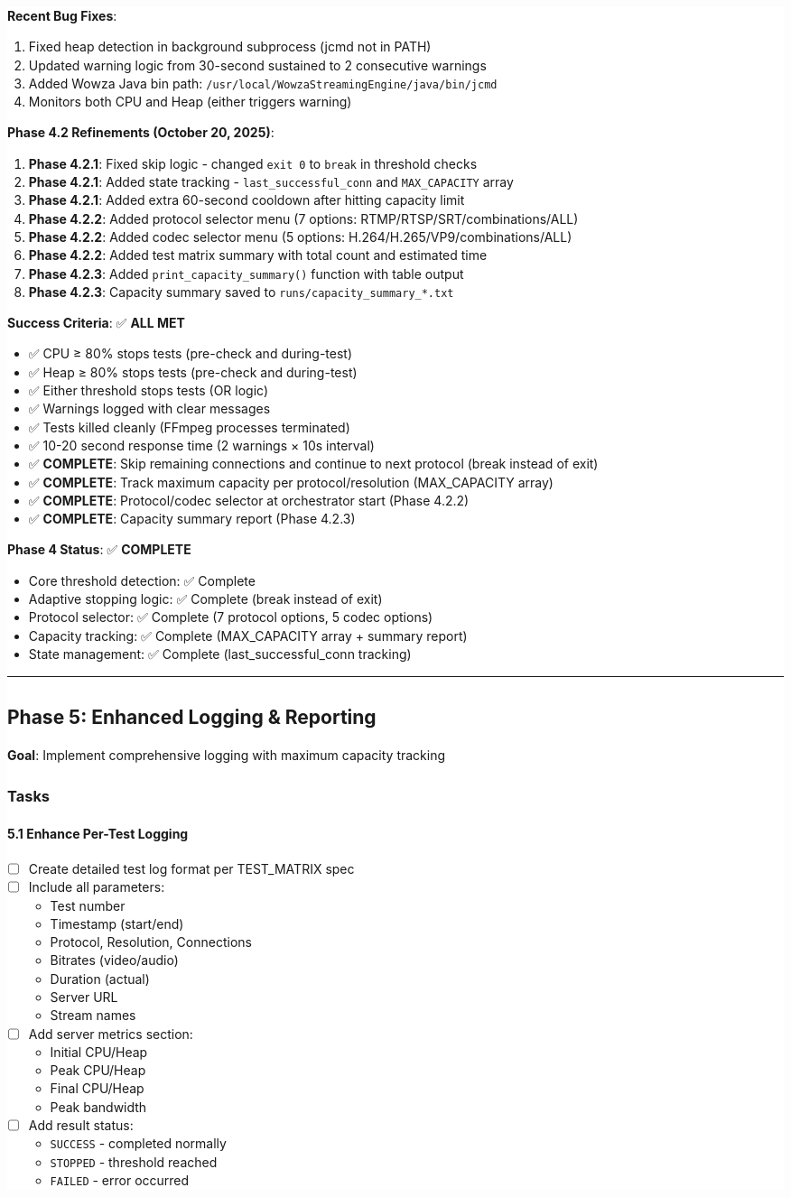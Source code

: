 **Recent Bug Fixes**:
1. Fixed heap detection in background subprocess (jcmd not in PATH)
2. Updated warning logic from 30-second sustained to 2 consecutive warnings
3. Added Wowza Java bin path: `/usr/local/WowzaStreamingEngine/java/bin/jcmd`
4. Monitors both CPU and Heap (either triggers warning)

**Phase 4.2 Refinements (October 20, 2025)**:
1. **Phase 4.2.1**: Fixed skip logic - changed `exit 0` to `break` in threshold checks
2. **Phase 4.2.1**: Added state tracking - `last_successful_conn` and `MAX_CAPACITY` array
3. **Phase 4.2.1**: Added extra 60-second cooldown after hitting capacity limit
4. **Phase 4.2.2**: Added protocol selector menu (7 options: RTMP/RTSP/SRT/combinations/ALL)
5. **Phase 4.2.2**: Added codec selector menu (5 options: H.264/H.265/VP9/combinations/ALL)
6. **Phase 4.2.2**: Added test matrix summary with total count and estimated time
7. **Phase 4.2.3**: Added `print_capacity_summary()` function with table output
8. **Phase 4.2.3**: Capacity summary saved to `runs/capacity_summary_*.txt`

**Success Criteria**: ✅ **ALL MET**
- ✅ CPU ≥ 80% stops tests (pre-check and during-test)
- ✅ Heap ≥ 80% stops tests (pre-check and during-test)
- ✅ Either threshold stops tests (OR logic)
- ✅ Warnings logged with clear messages
- ✅ Tests killed cleanly (FFmpeg processes terminated)
- ✅ 10-20 second response time (2 warnings × 10s interval)
- ✅ **COMPLETE**: Skip remaining connections and continue to next protocol (break instead of exit)
- ✅ **COMPLETE**: Track maximum capacity per protocol/resolution (MAX_CAPACITY array)
- ✅ **COMPLETE**: Protocol/codec selector at orchestrator start (Phase 4.2.2)
- ✅ **COMPLETE**: Capacity summary report (Phase 4.2.3)

**Phase 4 Status**: ✅ **COMPLETE**
- Core threshold detection: ✅ Complete
- Adaptive stopping logic: ✅ Complete (break instead of exit)
- Protocol selector: ✅ Complete (7 protocol options, 5 codec options)
- Capacity tracking: ✅ Complete (MAX_CAPACITY array + summary report)
- State management: ✅ Complete (last_successful_conn tracking)

---

## Phase 5: Enhanced Logging & Reporting
**Goal**: Implement comprehensive logging with maximum capacity tracking

### Tasks

#### 5.1 Enhance Per-Test Logging
- [ ] Create detailed test log format per TEST_MATRIX spec
- [ ] Include all parameters:
  - Test number
  - Timestamp (start/end)
  - Protocol, Resolution, Connections
  - Bitrates (video/audio)
  - Duration (actual)
  - Server URL
  - Stream names
- [ ] Add server metrics section:
  - Initial CPU/Heap
  - Peak CPU/Heap
  - Final CPU/Heap
  - Peak bandwidth
- [ ] Add result status:
  - `SUCCESS` - completed normally
  - `STOPPED` - threshold reached
  - `FAILED` - error occurred
